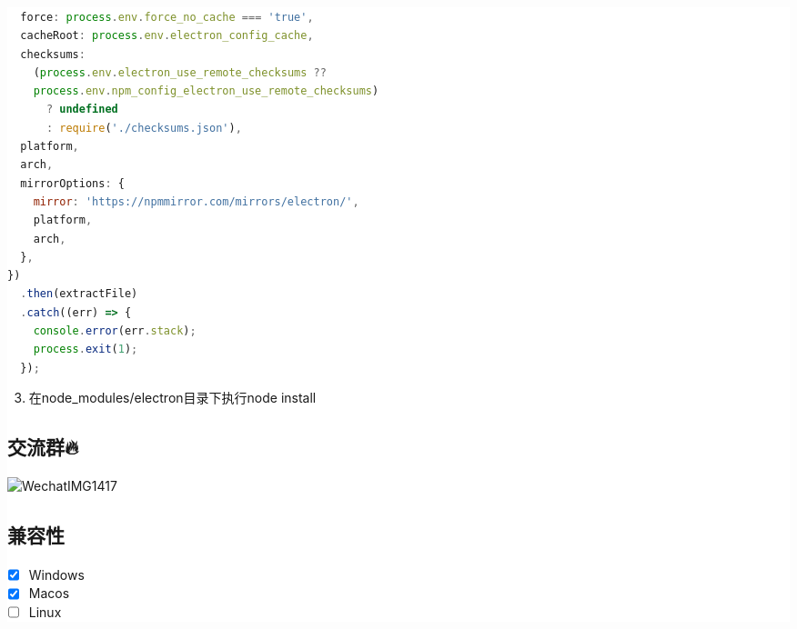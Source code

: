    ```js
     force: process.env.force_no_cache === 'true',
     cacheRoot: process.env.electron_config_cache,
     checksums:
       (process.env.electron_use_remote_checksums ??
       process.env.npm_config_electron_use_remote_checksums)
         ? undefined
         : require('./checksums.json'),
     platform,
     arch,
     mirrorOptions: {
       mirror: 'https://npmmirror.com/mirrors/electron/',
       platform,
       arch,
     },
   })
     .then(extractFile)
     .catch((err) => {
       console.error(err.stack);
       process.exit(1);
     });
   ```
3. 在node_modules/electron目录下执行node install

## 交流群🔥

![WechatIMG1417](https://github.com/user-attachments/assets/d0743ee0-4545-4618-863e-13c40f717119)

## 兼容性

- [x] Windows
- [x] Macos
- [ ] Linux

